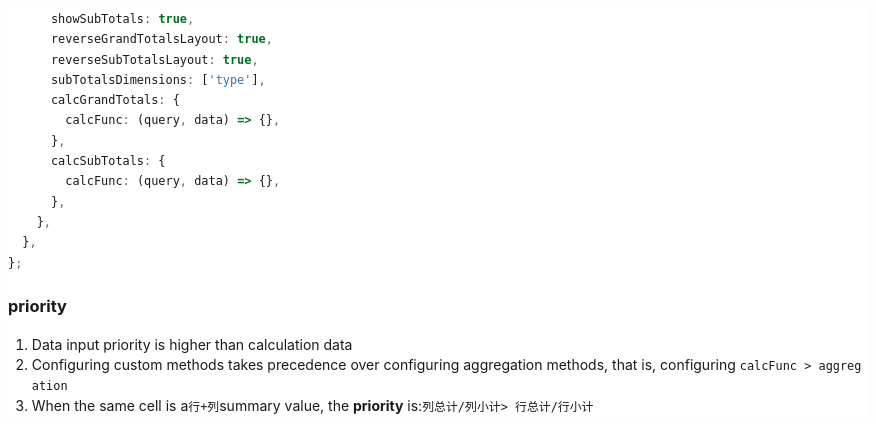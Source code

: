 ```ts
      showSubTotals: true,
      reverseGrandTotalsLayout: true,
      reverseSubTotalsLayout: true,
      subTotalsDimensions: ['type'],
      calcGrandTotals: {
        calcFunc: (query, data) => {},
      },
      calcSubTotals: {
        calcFunc: (query, data) => {},
      },
    },
  },
};
```

### priority

1. Data input priority is higher than calculation data
2. Configuring custom methods takes precedence over configuring aggregation methods, that is, configuring `calcFunc > aggregation`
3. When the same cell is a`行+列`summary value, the **priority** is:`列总计/列小计> 行总计/行小计`
